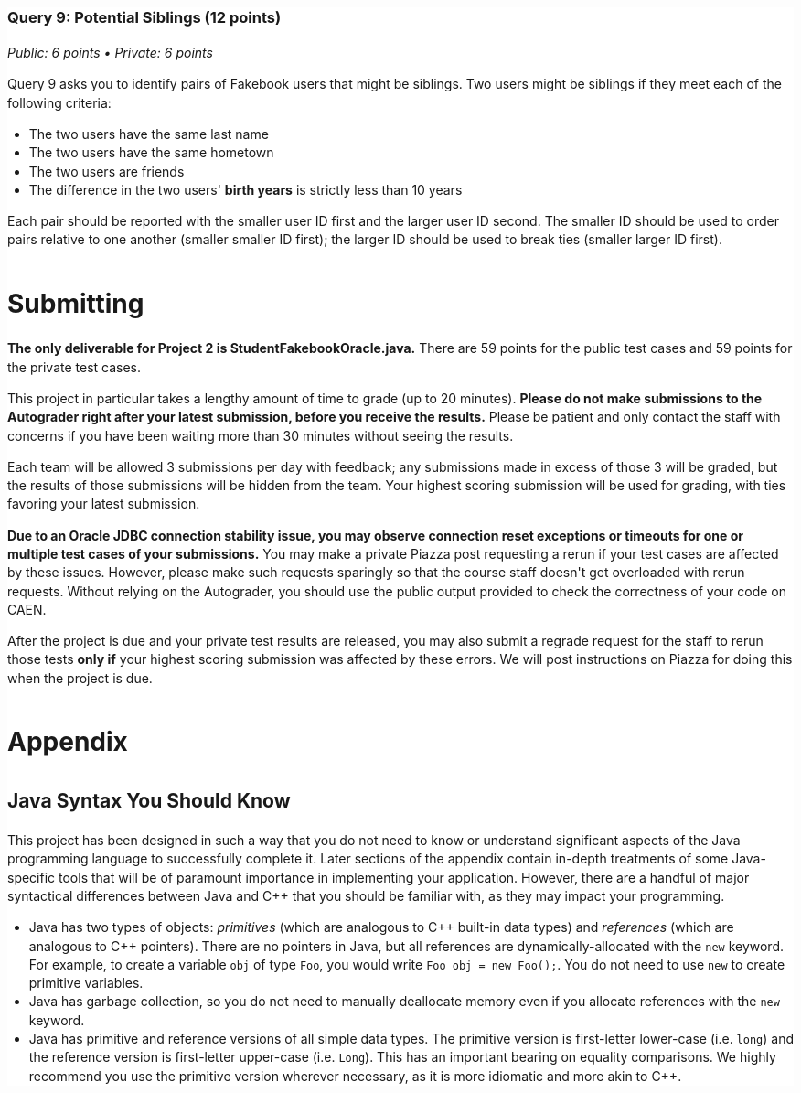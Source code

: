 ### Query 9: Potential Siblings (12 points)

_Public: 6 points • Private: 6 points_

Query 9 asks you to identify pairs of Fakebook users that might be siblings. Two users might be siblings if they meet each of the following criteria:

-   The two users have the same last name
-   The two users have the same hometown
-   The two users are friends
-   The difference in the two users' **birth years** is strictly less than 10 years

Each pair should be reported with the smaller user ID first and the larger user ID second. The smaller ID should be used to order pairs relative to one another (smaller smaller ID first); the larger ID should be used to break ties (smaller larger ID first).

# Submitting

**The only deliverable for Project 2 is StudentFakebookOracle.java.** There are 59 points for the public test cases and 59 points for the private test cases.

This project in particular takes a lengthy amount of time to grade (up to 20 minutes). **Please do not make submissions to the Autograder right after your latest submission, before you receive the results.** Please be patient and only contact the staff with concerns if you have been waiting more than 30 minutes without seeing the results.

Each team will be allowed 3 submissions per day with feedback; any submissions made in excess of those 3 will be graded, but the results of those submissions will be hidden from the team. Your highest scoring submission will be used for grading, with ties favoring your latest submission.

**Due to an Oracle JDBC connection stability issue, you may observe connection reset exceptions or timeouts for one or multiple test cases of your submissions.** You may make a private Piazza post requesting a rerun if your test cases are affected by these issues. However, please make such requests sparingly so that the course staff doesn't get overloaded with rerun requests. Without relying on the Autograder, you should use the public output provided to check the correctness of your code on CAEN.

After the project is due and your private test results are released, you may also submit a regrade request for the staff to rerun those tests **only if** your highest scoring submission was affected by these errors. We will post instructions on Piazza for doing this when the project is due.

# Appendix

## Java Syntax You Should Know

This project has been designed in such a way that you do not need to know or understand significant aspects of the Java programming language to successfully complete it. Later sections of the appendix contain in-depth treatments of some Java-specific tools that will be of paramount importance in implementing your application. However, there are a handful of major syntactical differences between Java and C++ that you should be familiar with, as they may impact your programming.

-   Java has two types of objects: _primitives_ (which are analogous to C++ built-in data types) and _references_ (which are analogous to C++ pointers). There are no pointers in Java, but all references are dynamically-allocated with the `new` keyword. For example, to create a variable `obj` of type `Foo`, you would write `Foo obj = new Foo();`. You do not need to use `new` to create primitive variables.
-   Java has garbage collection, so you do not need to manually deallocate memory even if you allocate references with the `new` keyword.
-   Java has primitive and reference versions of all simple data types. The primitive version is first-letter lower-case (i.e. `long`) and the reference version is first-letter upper-case (i.e. `Long`). This has an important bearing on equality comparisons. We highly recommend you use the primitive version wherever necessary, as it is more idiomatic and more akin to C++.